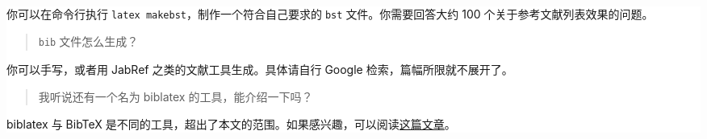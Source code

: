 你可以在命令行执行 `latex makebst`，制作一个符合自己要求的 `bst` 文件。你需要回答大约 100 个关于参考文献列表效果的问题。

> `bib` 文件怎么生成？

你可以手写，或者用 JabRef 之类的文献工具生成。具体请自行 Google 检索，篇幅所限就不展开了。

> 我听说还有一个名为 biblatex 的工具，能介绍一下吗？

biblatex 与 BibTeX 是不同的工具，超出了本文的范围。如果感兴趣，可以阅读[这篇文章](http://tex.stackexchange.com/questions/12806/guidelines-for-customizing-biblatex-styles/13076#13076)。
